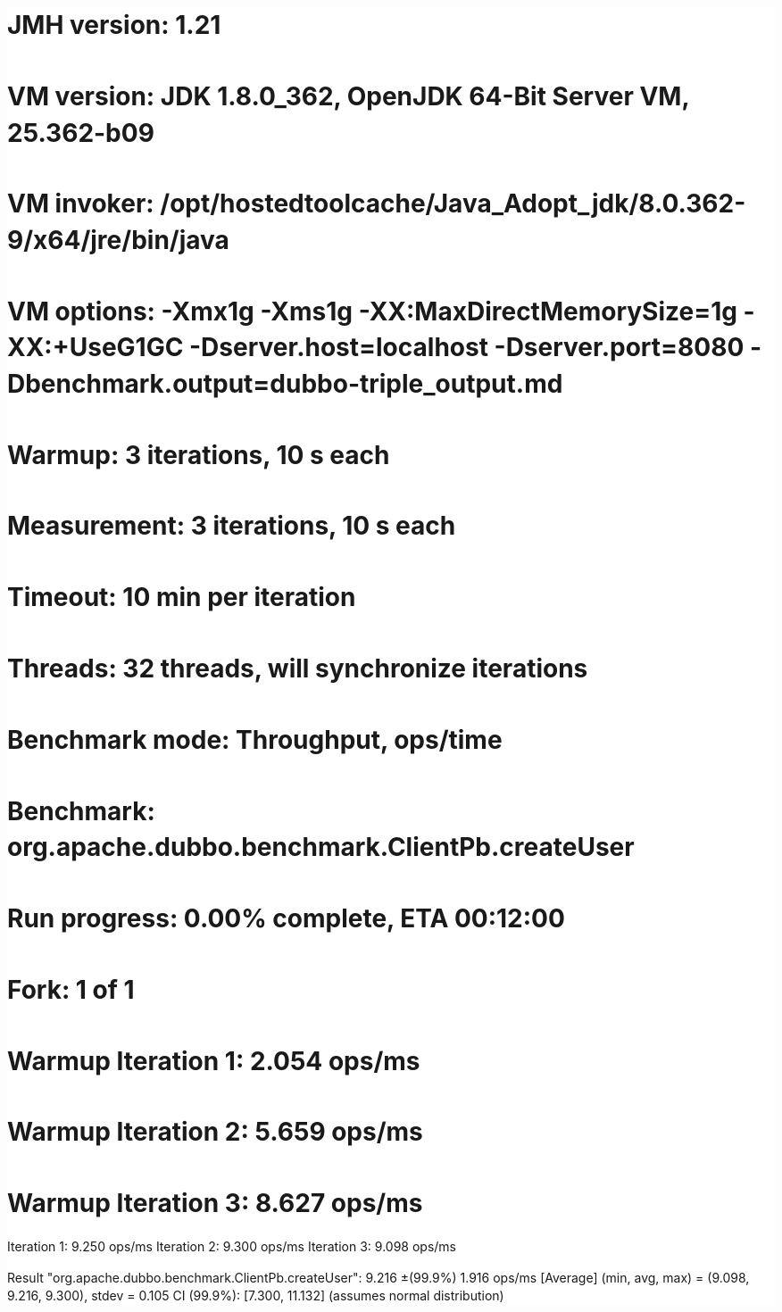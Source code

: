 # JMH version: 1.21
# VM version: JDK 1.8.0_362, OpenJDK 64-Bit Server VM, 25.362-b09
# VM invoker: /opt/hostedtoolcache/Java_Adopt_jdk/8.0.362-9/x64/jre/bin/java
# VM options: -Xmx1g -Xms1g -XX:MaxDirectMemorySize=1g -XX:+UseG1GC -Dserver.host=localhost -Dserver.port=8080 -Dbenchmark.output=dubbo-triple_output.md
# Warmup: 3 iterations, 10 s each
# Measurement: 3 iterations, 10 s each
# Timeout: 10 min per iteration
# Threads: 32 threads, will synchronize iterations
# Benchmark mode: Throughput, ops/time
# Benchmark: org.apache.dubbo.benchmark.ClientPb.createUser

# Run progress: 0.00% complete, ETA 00:12:00
# Fork: 1 of 1
# Warmup Iteration   1: 2.054 ops/ms
# Warmup Iteration   2: 5.659 ops/ms
# Warmup Iteration   3: 8.627 ops/ms
Iteration   1: 9.250 ops/ms
Iteration   2: 9.300 ops/ms
Iteration   3: 9.098 ops/ms


Result "org.apache.dubbo.benchmark.ClientPb.createUser":
  9.216 ±(99.9%) 1.916 ops/ms [Average]
  (min, avg, max) = (9.098, 9.216, 9.300), stdev = 0.105
  CI (99.9%): [7.300, 11.132] (assumes normal distribution)
